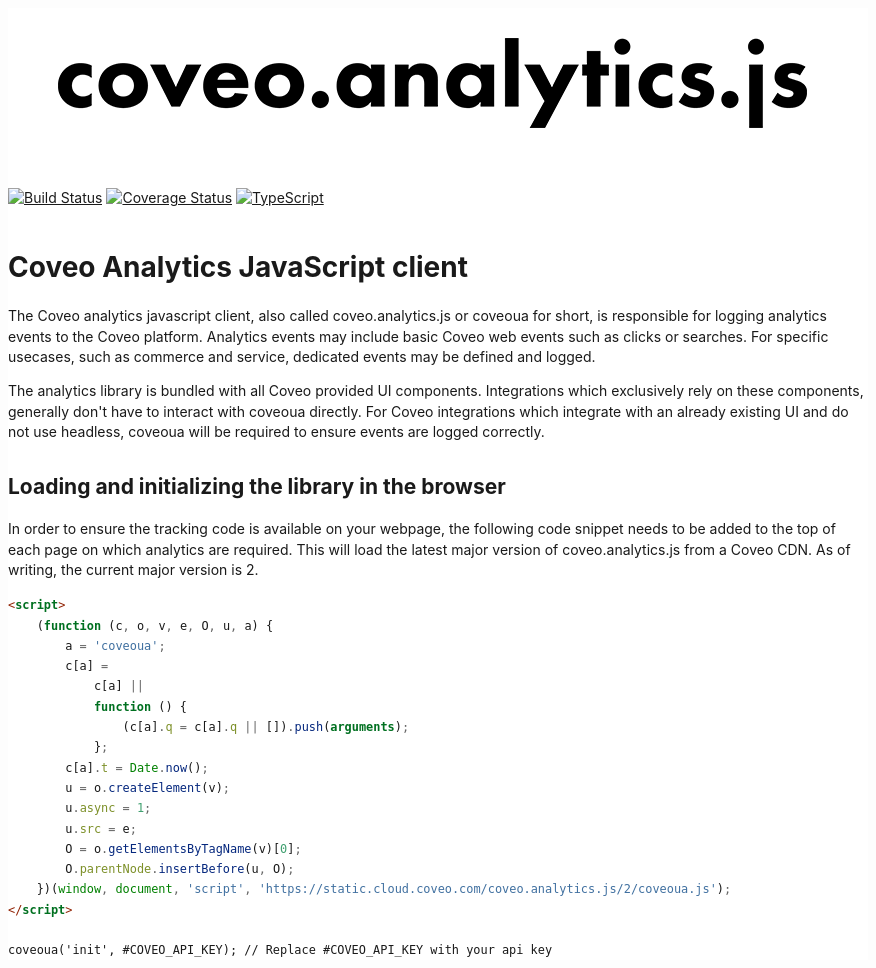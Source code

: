# ![coveo.analytics](./assets/coveo.analytics.js.png)

[![Build Status](https://travis-ci.org/coveo/coveo.analytics.js.svg?branch=master)](https://travis-ci.org/coveo/coveo.analytics.js)
[![Coverage Status](https://coveralls.io/repos/github/coveo/coveo.analytics.js/badge.svg?branch=master)](https://coveralls.io/github/coveo/coveo.analytics.js?branch=master)
[![TypeScript](https://badges.frapsoft.com/typescript/code/typescript.png?v=100)](https://github.com/ellerbrock/typescript-badges/)

# Coveo Analytics JavaScript client

The Coveo analytics javascript client, also called coveo.analytics.js or coveoua for short, is responsible for logging analytics events to the Coveo platform. Analytics events may include basic Coveo web events such as clicks or searches. For specific usecases, such as commerce and service, dedicated events may be defined and logged.

The analytics library is bundled with all Coveo provided UI components. Integrations which exclusively rely on these components, generally don't have to interact with coveoua directly. For Coveo integrations which integrate with an already existing UI and do not use headless, coveoua will be required to ensure events are logged correctly.

## Loading and initializing the library in the browser

In order to ensure the tracking code is available on your webpage, the following code snippet needs to be added to the top of each page on which analytics are required. This will load the latest major version of coveo.analytics.js from a Coveo CDN. As of writing, the current major version is 2.

```html
<script>
    (function (c, o, v, e, O, u, a) {
        a = 'coveoua';
        c[a] =
            c[a] ||
            function () {
                (c[a].q = c[a].q || []).push(arguments);
            };
        c[a].t = Date.now();
        u = o.createElement(v);
        u.async = 1;
        u.src = e;
        O = o.getElementsByTagName(v)[0];
        O.parentNode.insertBefore(u, O);
    })(window, document, 'script', 'https://static.cloud.coveo.com/coveo.analytics.js/2/coveoua.js');
</script>

coveoua('init', #COVEO_API_KEY); // Replace #COVEO_API_KEY with your api key
```
